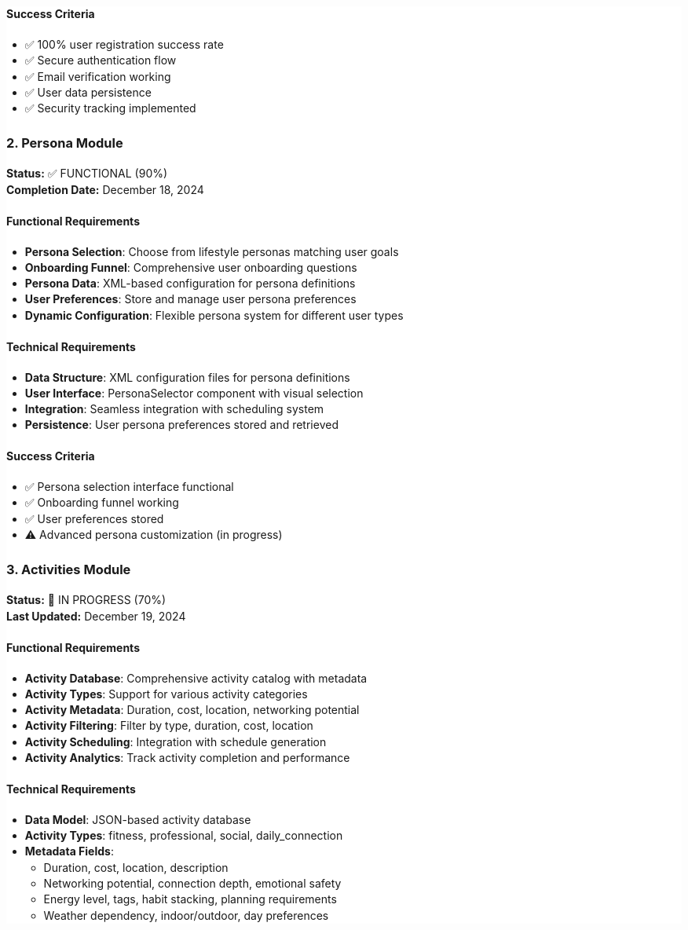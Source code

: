 #### Success Criteria
- ✅ 100% user registration success rate
- ✅ Secure authentication flow
- ✅ Email verification working
- ✅ User data persistence
- ✅ Security tracking implemented

### 2. Persona Module  
**Status:** ✅ FUNCTIONAL (90%)  
**Completion Date:** December 18, 2024

#### Functional Requirements
- **Persona Selection**: Choose from lifestyle personas matching user goals
- **Onboarding Funnel**: Comprehensive user onboarding questions
- **Persona Data**: XML-based configuration for persona definitions
- **User Preferences**: Store and manage user persona preferences
- **Dynamic Configuration**: Flexible persona system for different user types

#### Technical Requirements
- **Data Structure**: XML configuration files for persona definitions
- **User Interface**: PersonaSelector component with visual selection
- **Integration**: Seamless integration with scheduling system
- **Persistence**: User persona preferences stored and retrieved

#### Success Criteria
- ✅ Persona selection interface functional
- ✅ Onboarding funnel working
- ✅ User preferences stored
- ⚠️ Advanced persona customization (in progress)

### 3. Activities Module
**Status:** 🔄 IN PROGRESS (70%)  
**Last Updated:** December 19, 2024

#### Functional Requirements
- **Activity Database**: Comprehensive activity catalog with metadata
- **Activity Types**: Support for various activity categories
- **Activity Metadata**: Duration, cost, location, networking potential
- **Activity Filtering**: Filter by type, duration, cost, location
- **Activity Scheduling**: Integration with schedule generation
- **Activity Analytics**: Track activity completion and performance

#### Technical Requirements
- **Data Model**: JSON-based activity database
- **Activity Types**: fitness, professional, social, daily_connection
- **Metadata Fields**: 
  - Duration, cost, location, description
  - Networking potential, connection depth, emotional safety
  - Energy level, tags, habit stacking, planning requirements
  - Weather dependency, indoor/outdoor, day preferences
